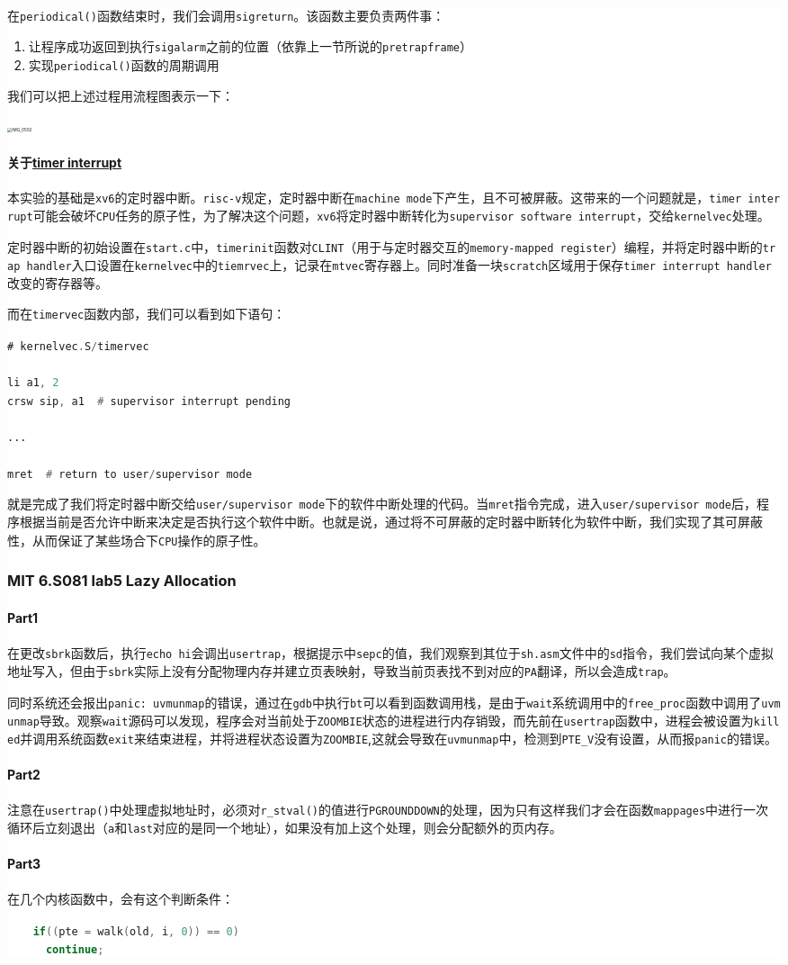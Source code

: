 在`periodical()`函数结束时，我们会调用`sigreturn`。该函数主要负责两件事：

1. 让程序成功返回到执行`sigalarm`之前的位置（依靠上一节所说的`pretrapframe`）
2. 实现`periodical()`函数的周期调用

我们可以把上述过程用流程图表示一下：

<img src="https://shaopu-blog.oss-cn-beijing.aliyuncs.com/img/2023-02-12-045428.jpg" alt="IMG_0502" style="zoom:33%;" />

#### 关于[timer interrupt](https://www.cnblogs.com/KatyuMarisaBlog/p/13934537.html)

本实验的基础是`xv6`的定时器中断。`risc-v`规定，定时器中断在`machine mode`下产生，且不可被屏蔽。这带来的一个问题就是，`timer interrupt`可能会破坏`CPU`任务的原子性，为了解决这个问题，`xv6`将定时器中断转化为`supervisor software interrupt`，交给`kernelvec`处理。

定时器中断的初始设置在`start.c`中，`timerinit`函数对`CLINT`（用于与定时器交互的`memory-mapped register`）编程，并将定时器中断的`trap handler`入口设置在`kernelvec`中的`tiemrvec`上，记录在`mtvec`寄存器上。同时准备一块`scratch`区域用于保存`timer interrupt handler`改变的寄存器等。

而在`timervec`函数内部，我们可以看到如下语句：

```asm
# kernelvec.S/timervec

li a1, 2
crsw sip, a1  # supervisor interrupt pending

...

mret  # return to user/supervisor mode
```

就是完成了我们将定时器中断交给`user/supervisor mode`下的软件中断处理的代码。当`mret`指令完成，进入`user/supervisor mode`后，程序根据当前是否允许中断来决定是否执行这个软件中断。也就是说，通过将不可屏蔽的定时器中断转化为软件中断，我们实现了其可屏蔽性，从而保证了某些场合下`CPU`操作的原子性。

### MIT 6.S081 lab5 Lazy Allocation

#### Part1

在更改`sbrk`函数后，执行`echo hi`会调出`usertrap`，根据提示中`sepc`的值，我们观察到其位于`sh.asm`文件中的`sd`指令，我们尝试向某个虚拟地址写入，但由于`sbrk`实际上没有分配物理内存并建立页表映射，导致当前页表找不到对应的`PA`翻译，所以会造成`trap`。

同时系统还会报出`panic: uvmunmap`的错误，通过在`gdb`中执行`bt`可以看到函数调用栈，是由于`wait`系统调用中的`free_proc`函数中调用了`uvmunmap`导致。观察`wait`源码可以发现，程序会对当前处于`ZOOMBIE`状态的进程进行内存销毁，而先前在`usertrap`函数中，进程会被设置为`killed`并调用系统函数`exit`来结束进程，并将进程状态设置为`ZOOMBIE`,这就会导致在`uvmunmap`中，检测到`PTE_V`没有设置，从而报`panic`的错误。

#### Part2

注意在`usertrap()`中处理虚拟地址时，必须对`r_stval()`的值进行`PGROUNDDOWN`的处理，因为只有这样我们才会在函数`mappages`中进行一次循环后立刻退出（`a`和`last`对应的是同一个地址），如果没有加上这个处理，则会分配额外的页内存。

#### Part3

在几个内核函数中，会有这个判断条件：

```c
    if((pte = walk(old, i, 0)) == 0)
      continue;
```
